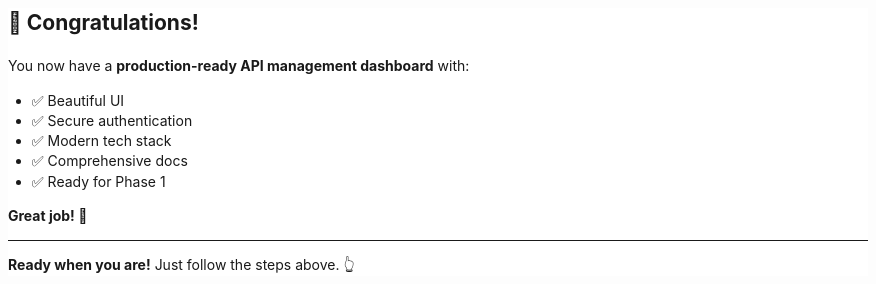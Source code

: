 
## 🎉 Congratulations!

You now have a **production-ready API management dashboard** with:

- ✅ Beautiful UI
- ✅ Secure authentication
- ✅ Modern tech stack
- ✅ Comprehensive docs
- ✅ Ready for Phase 1

**Great job! 🚀**

---

**Ready when you are!** Just follow the steps above. 👆

